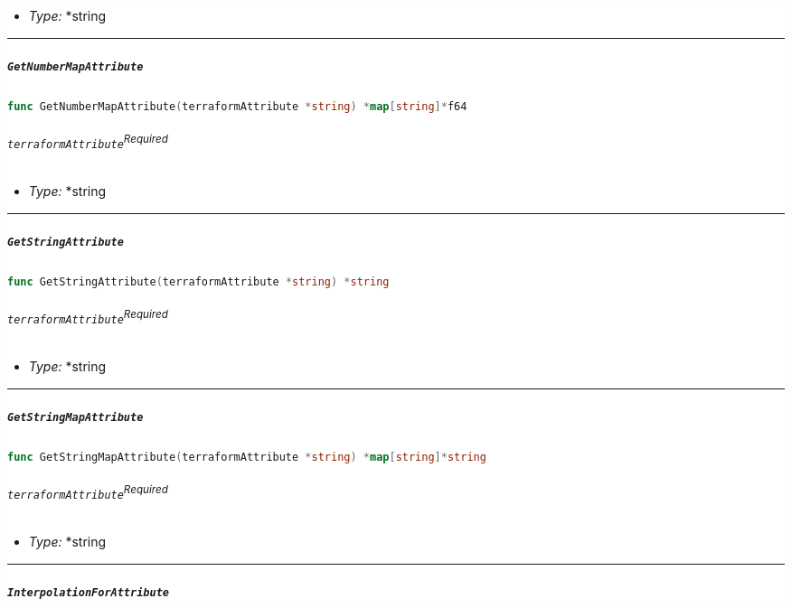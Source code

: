 - *Type:* *string

---

##### `GetNumberMapAttribute` <a name="GetNumberMapAttribute" id="rhizo-co-terraform-provider-wiz.hostConfigRuleAssociations.HostConfigRuleAssociations.getNumberMapAttribute"></a>

```go
func GetNumberMapAttribute(terraformAttribute *string) *map[string]*f64
```

###### `terraformAttribute`<sup>Required</sup> <a name="terraformAttribute" id="rhizo-co-terraform-provider-wiz.hostConfigRuleAssociations.HostConfigRuleAssociations.getNumberMapAttribute.parameter.terraformAttribute"></a>

- *Type:* *string

---

##### `GetStringAttribute` <a name="GetStringAttribute" id="rhizo-co-terraform-provider-wiz.hostConfigRuleAssociations.HostConfigRuleAssociations.getStringAttribute"></a>

```go
func GetStringAttribute(terraformAttribute *string) *string
```

###### `terraformAttribute`<sup>Required</sup> <a name="terraformAttribute" id="rhizo-co-terraform-provider-wiz.hostConfigRuleAssociations.HostConfigRuleAssociations.getStringAttribute.parameter.terraformAttribute"></a>

- *Type:* *string

---

##### `GetStringMapAttribute` <a name="GetStringMapAttribute" id="rhizo-co-terraform-provider-wiz.hostConfigRuleAssociations.HostConfigRuleAssociations.getStringMapAttribute"></a>

```go
func GetStringMapAttribute(terraformAttribute *string) *map[string]*string
```

###### `terraformAttribute`<sup>Required</sup> <a name="terraformAttribute" id="rhizo-co-terraform-provider-wiz.hostConfigRuleAssociations.HostConfigRuleAssociations.getStringMapAttribute.parameter.terraformAttribute"></a>

- *Type:* *string

---

##### `InterpolationForAttribute` <a name="InterpolationForAttribute" id="rhizo-co-terraform-provider-wiz.hostConfigRuleAssociations.HostConfigRuleAssociations.interpolationForAttribute"></a>
